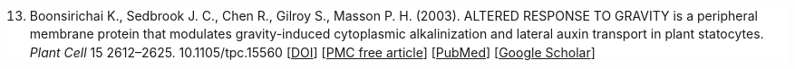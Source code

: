 13.  Boonsirichai K., Sedbrook J. C., Chen R., Gilroy S., Masson P. H. (2003). ALTERED RESPONSE TO GRAVITY is a peripheral membrane protein that modulates gravity-induced cytoplasmic alkalinization and lateral auxin transport in plant statocytes. _Plant Cell_ 15 2612–2625. 10.1105/tpc.15560 \[[DOI](https://doi.org/10.1105/tpc.15560)\] \[[PMC free article](https://www.ncbi.nlm.nih.gov/articles/PMC280565/)\] \[[PubMed](https://pubmed.ncbi.nlm.nih.gov/14507996/)\] \[[Google Scholar](https://scholar.google.com/scholar_lookup?journal=Plant%20Cell&title=ALTERED%20RESPONSE%20TO%20GRAVITY%20is%20a%20peripheral%20membrane%20protein%20that%20modulates%20gravity-induced%20cytoplasmic%20alkalinization%20and%20lateral%20auxin%20transport%20in%20plant%20statocytes.&author=K.%20Boonsirichai&author=J.%20C.%20Sedbrook&author=R.%20Chen&author=S.%20Gilroy&author=P.%20H.%20Masson&volume=15&publication_year=2003&pages=2612-2625&pmid=14507996&doi=10.1105/tpc.15560&)\]
